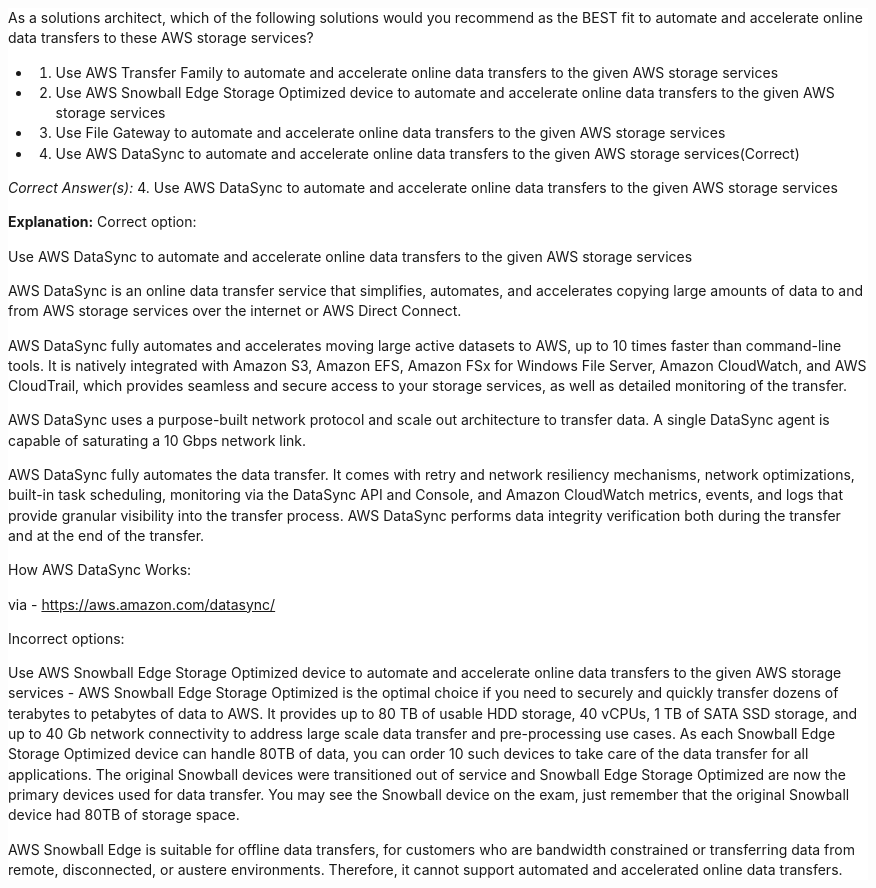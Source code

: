 As a solutions architect, which of the following solutions would you recommend as the BEST fit to automate and accelerate online data transfers to these AWS storage services?

- 1. Use AWS Transfer Family to automate and accelerate online data transfers to the given AWS storage services
- 2. Use AWS Snowball Edge Storage Optimized device to automate and accelerate online data transfers to the given AWS storage services
- 3. Use File Gateway to automate and accelerate online data transfers to the given AWS storage services
- 4. Use AWS DataSync to automate and accelerate online data transfers to the given AWS storage services(Correct)

*Correct Answer(s):*
 4. Use AWS DataSync to automate and accelerate online data transfers to the given AWS storage services

**Explanation:**
Correct option:

Use AWS DataSync to automate and accelerate online data transfers to the given AWS storage services

AWS DataSync is an online data transfer service that simplifies, automates, and accelerates copying large amounts of data to and from AWS storage services over the internet or AWS Direct Connect.

AWS DataSync fully automates and accelerates moving large active datasets to AWS, up to 10 times faster than command-line tools. It is natively integrated with Amazon S3, Amazon EFS, Amazon FSx for Windows File Server, Amazon CloudWatch, and AWS CloudTrail, which provides seamless and secure access to your storage services, as well as detailed monitoring of the transfer.

AWS DataSync uses a purpose-built network protocol and scale out architecture to transfer data. A single DataSync agent is capable of saturating a 10 Gbps network link.

AWS DataSync fully automates the data transfer. It comes with retry and network resiliency mechanisms, network optimizations, built-in task scheduling, monitoring via the DataSync API and Console, and Amazon CloudWatch metrics, events, and logs that provide granular visibility into the transfer process. AWS DataSync performs data integrity verification both during the transfer and at the end of the transfer.

How AWS DataSync Works:

via - https://aws.amazon.com/datasync/

Incorrect options:

Use AWS Snowball Edge Storage Optimized device to automate and accelerate online data transfers to the given AWS storage services - AWS Snowball Edge Storage Optimized is the optimal choice if you need to securely and quickly transfer dozens of terabytes to petabytes of data to AWS. It provides up to 80 TB of usable HDD storage, 40 vCPUs, 1 TB of SATA SSD storage, and up to 40 Gb network connectivity to address large scale data transfer and pre-processing use cases. As each Snowball Edge Storage Optimized device can handle 80TB of data, you can order 10 such devices to take care of the data transfer for all applications. The original Snowball devices were transitioned out of service and Snowball Edge Storage Optimized are now the primary devices used for data transfer. You may see the Snowball device on the exam, just remember that the original Snowball device had 80TB of storage space.

AWS Snowball Edge is suitable for offline data transfers, for customers who are bandwidth constrained or transferring data from remote, disconnected, or austere environments. Therefore, it cannot support automated and accelerated online data transfers.
